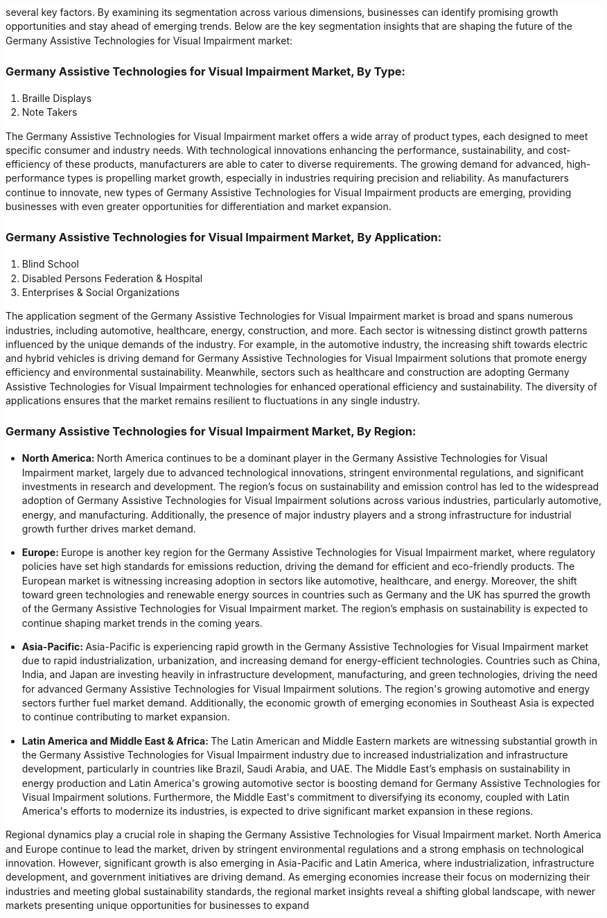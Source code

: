 several key factors. By examining its segmentation across various dimensions, businesses can identify promising growth opportunities and stay ahead of emerging trends. Below are the key segmentation insights that are shaping the future of the Germany Assistive Technologies for Visual Impairment market:</p><h3><strong>Germany Assistive Technologies for Visual Impairment Market, By Type:<br /></strong></h3><ol><li>Braille Displays<li> Note Takers</li></ol><p>The Germany Assistive Technologies for Visual Impairment market offers a wide array of product types, each designed to meet specific consumer and industry needs. With technological innovations enhancing the performance, sustainability, and cost-efficiency of these products, manufacturers are able to cater to diverse requirements. The growing demand for advanced, high-performance types is propelling market growth, especially in industries requiring precision and reliability. As manufacturers continue to innovate, new types of Germany Assistive Technologies for Visual Impairment products are emerging, providing businesses with even greater opportunities for differentiation and market expansion.</p><h3>Germany Assistive Technologies for Visual Impairment Market,&nbsp;By Application:</h3><ol><li>Blind School<li> Disabled Persons Federation & Hospital<li> Enterprises & Social Organizations</li></ol><p>The application segment of the Germany Assistive Technologies for Visual Impairment market is broad and spans numerous industries, including automotive, healthcare, energy, construction, and more. Each sector is witnessing distinct growth patterns influenced by the unique demands of the industry. For example, in the automotive industry, the increasing shift towards electric and hybrid vehicles is driving demand for Germany Assistive Technologies for Visual Impairment solutions that promote energy efficiency and environmental sustainability. Meanwhile, sectors such as healthcare and construction are adopting Germany Assistive Technologies for Visual Impairment technologies for enhanced operational efficiency and sustainability. The diversity of applications ensures that the market remains resilient to fluctuations in any single industry.</p><h3>Germany Assistive Technologies for Visual Impairment Market, By Region:</h3><ul><li><p><strong>North America:&nbsp;</strong>North America continues to be a dominant player in the Germany Assistive Technologies for Visual Impairment market, largely due to advanced technological innovations, stringent environmental regulations, and significant investments in research and development. The region&rsquo;s focus on sustainability and emission control has led to the widespread adoption of Germany Assistive Technologies for Visual Impairment solutions across various industries, particularly automotive, energy, and manufacturing. Additionally, the presence of major industry players and a strong infrastructure for industrial growth further drives market demand.</p></li><li><p><strong><strong>Europe:&nbsp;</strong></strong>Europe is another key region for the Germany Assistive Technologies for Visual Impairment market, where regulatory policies have set high standards for emissions reduction, driving the demand for efficient and eco-friendly products. The European market is witnessing increasing adoption in sectors like automotive, healthcare, and energy. Moreover, the shift toward green technologies and renewable energy sources in countries such as Germany and the UK has spurred the growth of the Germany Assistive Technologies for Visual Impairment market. The region&rsquo;s emphasis on sustainability is expected to continue shaping market trends in the coming years.</p></li><li><p><strong><strong>Asia-Pacific:&nbsp;</strong></strong>Asia-Pacific is experiencing rapid growth in the Germany Assistive Technologies for Visual Impairment market due to rapid industrialization, urbanization, and increasing demand for energy-efficient technologies. Countries such as China, India, and Japan are investing heavily in infrastructure development, manufacturing, and green technologies, driving the need for advanced Germany Assistive Technologies for Visual Impairment solutions. The region's growing automotive and energy sectors further fuel market demand. Additionally, the economic growth of emerging economies in Southeast Asia is expected to continue contributing to market expansion.</p></li><li><p><strong><strong>Latin America and Middle East &amp; Africa:&nbsp;</strong></strong>The Latin American and Middle Eastern markets are witnessing substantial growth in the Germany Assistive Technologies for Visual Impairment industry due to increased industrialization and infrastructure development, particularly in countries like Brazil, Saudi Arabia, and UAE. The Middle East&rsquo;s emphasis on sustainability in energy production and Latin America's growing automotive sector is boosting demand for Germany Assistive Technologies for Visual Impairment solutions. Furthermore, the Middle East's commitment to diversifying its economy, coupled with Latin America's efforts to modernize its industries, is expected to drive significant market expansion in these regions.</p></li></ul><p>Regional dynamics play a crucial role in shaping the Germany Assistive Technologies for Visual Impairment market. North America and Europe continue to lead the market, driven by stringent environmental regulations and a strong emphasis on technological innovation. However, significant growth is also emerging in Asia-Pacific and Latin America, where industrialization, infrastructure development, and government initiatives are driving demand. As emerging economies increase their focus on modernizing their industries and meeting global sustainability standards, the regional market insights reveal a shifting global landscape, with newer markets presenting unique opportunities for businesses to expand
